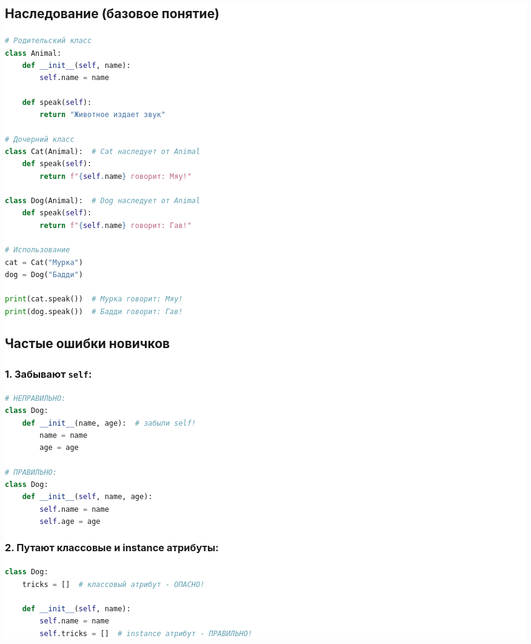 
## Наследование (базовое понятие)

```python
# Родительский класс
class Animal:
    def __init__(self, name):
        self.name = name
    
    def speak(self):
        return "Животное издает звук"

# Дочерний класс
class Cat(Animal):  # Cat наследует от Animal
    def speak(self):
        return f"{self.name} говорит: Мяу!"

class Dog(Animal):  # Dog наследует от Animal
    def speak(self):
        return f"{self.name} говорит: Гав!"

# Использование
cat = Cat("Мурка")
dog = Dog("Бадди")

print(cat.speak())  # Мурка говорит: Мяу!
print(dog.speak())  # Бадди говорит: Гав!
```

## Частые ошибки новичков

### 1. Забывают `self`:
```python
# НЕПРАВИЛЬНО:
class Dog:
    def __init__(name, age):  # забыли self!
        name = name
        age = age

# ПРАВИЛЬНО:
class Dog:
    def __init__(self, name, age):
        self.name = name
        self.age = age
```

### 2. Путают классовые и instance атрибуты:
```python
class Dog:
    tricks = []  # классовый атрибут - ОПАСНО!
    
    def __init__(self, name):
        self.name = name
        self.tricks = []  # instance атрибут - ПРАВИЛЬНО!
```
